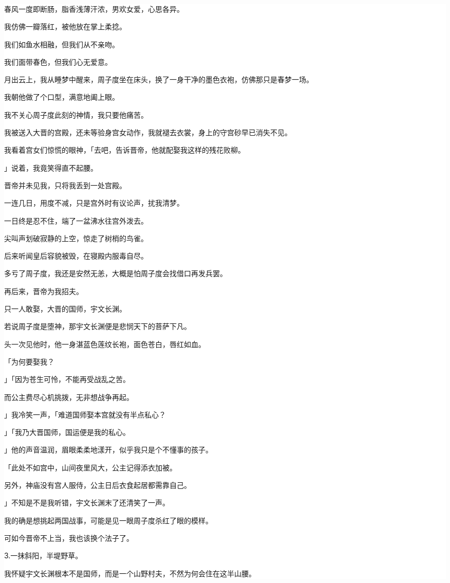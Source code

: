 春风一度即断肠，脂香浅薄汗浓，男欢女爱，心思各异。

我仿佛一瓣落红，被他放在掌上柔捻。

我们如鱼水相融，但我们从不亲吻。

我们面带春色，但我们心无爱意。

月出云上，我从睡梦中醒来，周子度坐在床头，换了一身干净的墨色衣袍，仿佛那只是春梦一场。

我朝他做了个口型，满意地阖上眼。

我不关心周子度此刻的神情，我只要他痛苦。

我被送入大晋的宫殿，还未等验身宫女动作，我就褪去衣裳，身上的守宫砂早已消失不见。

我看着宫女们惊慌的眼神，「去吧，告诉晋帝，他就配娶我这样的残花败柳。

」说着，我竟笑得直不起腰。

晋帝并未见我，只将我丢到一处宫殿。

一连几日，用度不减，只是宫外时有议论声，扰我清梦。

一日终是忍不住，端了一盆沸水往宫外泼去。

尖叫声划破寂静的上空，惊走了树梢的鸟雀。

后来听闻皇后容貌被毁，在寝殿内服毒自尽。

多亏了周子度，我还是安然无恙，大概是怕周子度会找借口再发兵罢。

再后来，晋帝为我招夫。

只一人敢娶，大晋的国师，宇文长渊。

若说周子度是堕神，那宇文长渊便是悲悯天下的菩萨下凡。

头一次见他时，他一身湛蓝色莲纹长袍，面色苍白，唇红如血。

「为何要娶我？

」「因为苍生可怜，不能再受战乱之苦。

而公主费尽心机挑拨，无非想战争再起。

」我冷笑一声，「难道国师娶本宫就没有半点私心？

」「我乃大晋国师，国运便是我的私心。

」他的声音温润，眉眼柔柔地漾开，似乎我只是个不懂事的孩子。

「此处不如宫中，山间夜里风大，公主记得添衣加被。

另外，神庙没有宫人服侍，公主日后衣食起居都需靠自己。

」不知是不是我听错，宇文长渊末了还清笑了一声。

我的确是想挑起两国战事，可能是见一眼周子度杀红了眼的模样。

可如今晋帝不上当，我也该换个法子了。

3.一抹斜阳，半堤野草。

我怀疑宇文长渊根本不是国师，而是一个山野村夫，不然为何会住在这半山腰。
